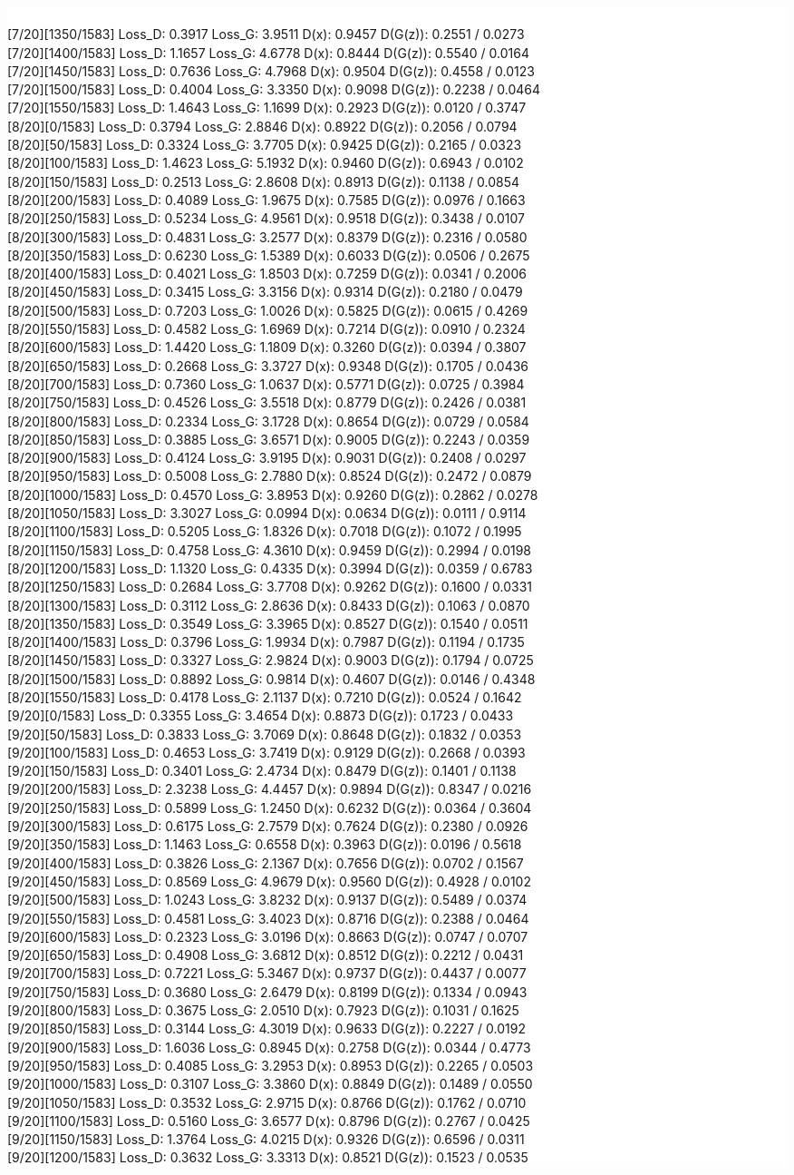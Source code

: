   <br />  [7/20][1350/1583]	Loss_D: 0.3917	Loss_G: 3.9511	D(x): 0.9457	D(G(z)): 0.2551 / 0.0273
  <br />  [7/20][1400/1583]	Loss_D: 1.1657	Loss_G: 4.6778	D(x): 0.8444	D(G(z)): 0.5540 / 0.0164
  <br />  [7/20][1450/1583]	Loss_D: 0.7636	Loss_G: 4.7968	D(x): 0.9504	D(G(z)): 0.4558 / 0.0123
  <br />  [7/20][1500/1583]	Loss_D: 0.4004	Loss_G: 3.3350	D(x): 0.9098	D(G(z)): 0.2238 / 0.0464
  <br />  [7/20][1550/1583]	Loss_D: 1.4643	Loss_G: 1.1699	D(x): 0.2923	D(G(z)): 0.0120 / 0.3747
  <br />  [8/20][0/1583]	Loss_D: 0.3794	Loss_G: 2.8846	D(x): 0.8922	D(G(z)): 0.2056 / 0.0794
  <br />  [8/20][50/1583]	Loss_D: 0.3324	Loss_G: 3.7705	D(x): 0.9425	D(G(z)): 0.2165 / 0.0323
  <br />  [8/20][100/1583]	Loss_D: 1.4623	Loss_G: 5.1932	D(x): 0.9460	D(G(z)): 0.6943 / 0.0102
  <br />  [8/20][150/1583]	Loss_D: 0.2513	Loss_G: 2.8608	D(x): 0.8913	D(G(z)): 0.1138 / 0.0854
  <br />  [8/20][200/1583]	Loss_D: 0.4089	Loss_G: 1.9675	D(x): 0.7585	D(G(z)): 0.0976 / 0.1663
  <br />  [8/20][250/1583]	Loss_D: 0.5234	Loss_G: 4.9561	D(x): 0.9518	D(G(z)): 0.3438 / 0.0107
  <br />  [8/20][300/1583]	Loss_D: 0.4831	Loss_G: 3.2577	D(x): 0.8379	D(G(z)): 0.2316 / 0.0580
  <br />  [8/20][350/1583]	Loss_D: 0.6230	Loss_G: 1.5389	D(x): 0.6033	D(G(z)): 0.0506 / 0.2675
  <br />  [8/20][400/1583]	Loss_D: 0.4021	Loss_G: 1.8503	D(x): 0.7259	D(G(z)): 0.0341 / 0.2006
  <br />  [8/20][450/1583]	Loss_D: 0.3415	Loss_G: 3.3156	D(x): 0.9314	D(G(z)): 0.2180 / 0.0479
  <br />  [8/20][500/1583]	Loss_D: 0.7203	Loss_G: 1.0026	D(x): 0.5825	D(G(z)): 0.0615 / 0.4269
  <br />  [8/20][550/1583]	Loss_D: 0.4582	Loss_G: 1.6969	D(x): 0.7214	D(G(z)): 0.0910 / 0.2324
  <br />  [8/20][600/1583]	Loss_D: 1.4420	Loss_G: 1.1809	D(x): 0.3260	D(G(z)): 0.0394 / 0.3807
  <br />  [8/20][650/1583]	Loss_D: 0.2668	Loss_G: 3.3727	D(x): 0.9348	D(G(z)): 0.1705 / 0.0436
  <br />  [8/20][700/1583]	Loss_D: 0.7360	Loss_G: 1.0637	D(x): 0.5771	D(G(z)): 0.0725 / 0.3984
  <br />  [8/20][750/1583]	Loss_D: 0.4526	Loss_G: 3.5518	D(x): 0.8779	D(G(z)): 0.2426 / 0.0381
  <br />  [8/20][800/1583]	Loss_D: 0.2334	Loss_G: 3.1728	D(x): 0.8654	D(G(z)): 0.0729 / 0.0584
  <br />  [8/20][850/1583]	Loss_D: 0.3885	Loss_G: 3.6571	D(x): 0.9005	D(G(z)): 0.2243 / 0.0359
  <br />  [8/20][900/1583]	Loss_D: 0.4124	Loss_G: 3.9195	D(x): 0.9031	D(G(z)): 0.2408 / 0.0297
  <br />  [8/20][950/1583]	Loss_D: 0.5008	Loss_G: 2.7880	D(x): 0.8524	D(G(z)): 0.2472 / 0.0879
  <br />  [8/20][1000/1583]	Loss_D: 0.4570	Loss_G: 3.8953	D(x): 0.9260	D(G(z)): 0.2862 / 0.0278
  <br />  [8/20][1050/1583]	Loss_D: 3.3027	Loss_G: 0.0994	D(x): 0.0634	D(G(z)): 0.0111 / 0.9114
  <br />  [8/20][1100/1583]	Loss_D: 0.5205	Loss_G: 1.8326	D(x): 0.7018	D(G(z)): 0.1072 / 0.1995
  <br />  [8/20][1150/1583]	Loss_D: 0.4758	Loss_G: 4.3610	D(x): 0.9459	D(G(z)): 0.2994 / 0.0198
  <br />  [8/20][1200/1583]	Loss_D: 1.1320	Loss_G: 0.4335	D(x): 0.3994	D(G(z)): 0.0359 / 0.6783
  <br />  [8/20][1250/1583]	Loss_D: 0.2684	Loss_G: 3.7708	D(x): 0.9262	D(G(z)): 0.1600 / 0.0331
  <br />  [8/20][1300/1583]	Loss_D: 0.3112	Loss_G: 2.8636	D(x): 0.8433	D(G(z)): 0.1063 / 0.0870
  <br />  [8/20][1350/1583]	Loss_D: 0.3549	Loss_G: 3.3965	D(x): 0.8527	D(G(z)): 0.1540 / 0.0511
  <br />  [8/20][1400/1583]	Loss_D: 0.3796	Loss_G: 1.9934	D(x): 0.7987	D(G(z)): 0.1194 / 0.1735
  <br />  [8/20][1450/1583]	Loss_D: 0.3327	Loss_G: 2.9824	D(x): 0.9003	D(G(z)): 0.1794 / 0.0725
  <br />  [8/20][1500/1583]	Loss_D: 0.8892	Loss_G: 0.9814	D(x): 0.4607	D(G(z)): 0.0146 / 0.4348
  <br />  [8/20][1550/1583]	Loss_D: 0.4178	Loss_G: 2.1137	D(x): 0.7210	D(G(z)): 0.0524 / 0.1642
  <br />  [9/20][0/1583]	Loss_D: 0.3355	Loss_G: 3.4654	D(x): 0.8873	D(G(z)): 0.1723 / 0.0433
  <br />  [9/20][50/1583]	Loss_D: 0.3833	Loss_G: 3.7069	D(x): 0.8648	D(G(z)): 0.1832 / 0.0353
  <br />  [9/20][100/1583]	Loss_D: 0.4653	Loss_G: 3.7419	D(x): 0.9129	D(G(z)): 0.2668 / 0.0393
  <br />  [9/20][150/1583]	Loss_D: 0.3401	Loss_G: 2.4734	D(x): 0.8479	D(G(z)): 0.1401 / 0.1138
  <br />  [9/20][200/1583]	Loss_D: 2.3238	Loss_G: 4.4457	D(x): 0.9894	D(G(z)): 0.8347 / 0.0216
  <br />  [9/20][250/1583]	Loss_D: 0.5899	Loss_G: 1.2450	D(x): 0.6232	D(G(z)): 0.0364 / 0.3604
  <br />  [9/20][300/1583]	Loss_D: 0.6175	Loss_G: 2.7579	D(x): 0.7624	D(G(z)): 0.2380 / 0.0926
  <br />  [9/20][350/1583]	Loss_D: 1.1463	Loss_G: 0.6558	D(x): 0.3963	D(G(z)): 0.0196 / 0.5618
  <br />  [9/20][400/1583]	Loss_D: 0.3826	Loss_G: 2.1367	D(x): 0.7656	D(G(z)): 0.0702 / 0.1567
  <br />  [9/20][450/1583]	Loss_D: 0.8569	Loss_G: 4.9679	D(x): 0.9560	D(G(z)): 0.4928 / 0.0102
  <br />  [9/20][500/1583]	Loss_D: 1.0243	Loss_G: 3.8232	D(x): 0.9137	D(G(z)): 0.5489 / 0.0374
  <br />  [9/20][550/1583]	Loss_D: 0.4581	Loss_G: 3.4023	D(x): 0.8716	D(G(z)): 0.2388 / 0.0464
  <br />  [9/20][600/1583]	Loss_D: 0.2323	Loss_G: 3.0196	D(x): 0.8663	D(G(z)): 0.0747 / 0.0707
  <br />  [9/20][650/1583]	Loss_D: 0.4908	Loss_G: 3.6812	D(x): 0.8512	D(G(z)): 0.2212 / 0.0431
  <br />  [9/20][700/1583]	Loss_D: 0.7221	Loss_G: 5.3467	D(x): 0.9737	D(G(z)): 0.4437 / 0.0077
  <br />  [9/20][750/1583]	Loss_D: 0.3680	Loss_G: 2.6479	D(x): 0.8199	D(G(z)): 0.1334 / 0.0943
  <br />  [9/20][800/1583]	Loss_D: 0.3675	Loss_G: 2.0510	D(x): 0.7923	D(G(z)): 0.1031 / 0.1625
  <br />  [9/20][850/1583]	Loss_D: 0.3144	Loss_G: 4.3019	D(x): 0.9633	D(G(z)): 0.2227 / 0.0192
  <br />  [9/20][900/1583]	Loss_D: 1.6036	Loss_G: 0.8945	D(x): 0.2758	D(G(z)): 0.0344 / 0.4773
  <br />  [9/20][950/1583]	Loss_D: 0.4085	Loss_G: 3.2953	D(x): 0.8953	D(G(z)): 0.2265 / 0.0503
  <br />  [9/20][1000/1583]	Loss_D: 0.3107	Loss_G: 3.3860	D(x): 0.8849	D(G(z)): 0.1489 / 0.0550
  <br />  [9/20][1050/1583]	Loss_D: 0.3532	Loss_G: 2.9715	D(x): 0.8766	D(G(z)): 0.1762 / 0.0710
  <br />  [9/20][1100/1583]	Loss_D: 0.5160	Loss_G: 3.6577	D(x): 0.8796	D(G(z)): 0.2767 / 0.0425
  <br />  [9/20][1150/1583]	Loss_D: 1.3764	Loss_G: 4.0215	D(x): 0.9326	D(G(z)): 0.6596 / 0.0311
  <br />  [9/20][1200/1583]	Loss_D: 0.3632	Loss_G: 3.3313	D(x): 0.8521	D(G(z)): 0.1523 / 0.0535